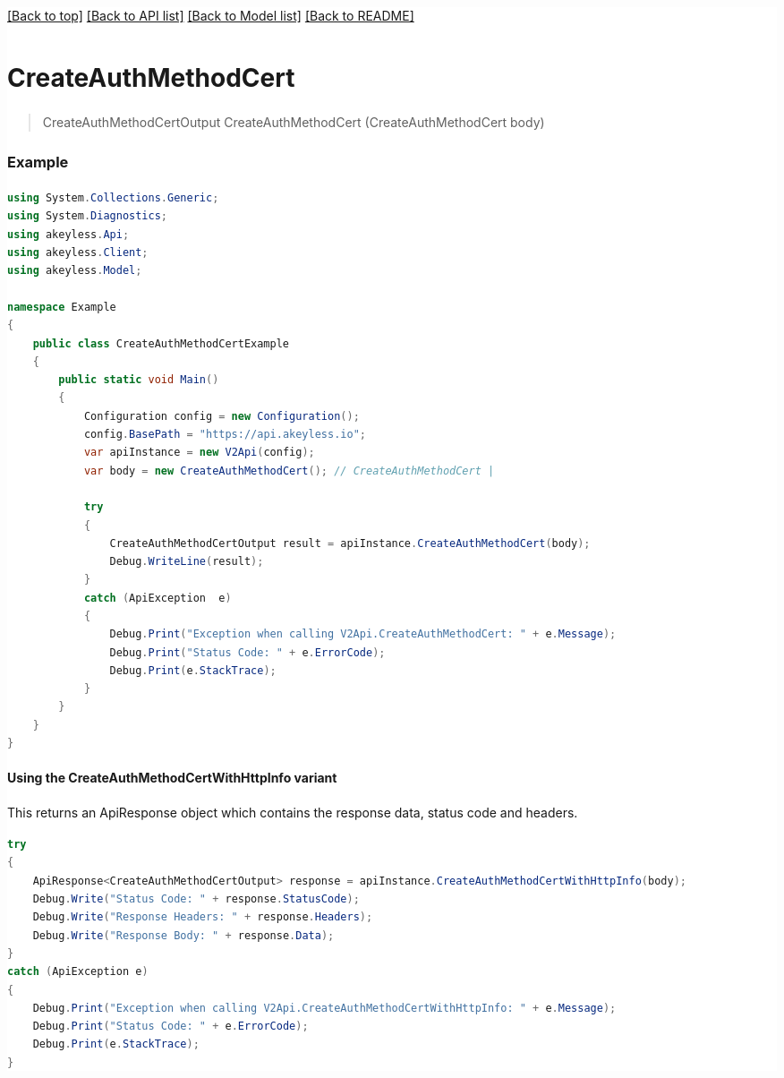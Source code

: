 [[Back to top]](#) [[Back to API list]](../README.md#documentation-for-api-endpoints) [[Back to Model list]](../README.md#documentation-for-models) [[Back to README]](../README.md)

<a name="createauthmethodcert"></a>
# **CreateAuthMethodCert**
> CreateAuthMethodCertOutput CreateAuthMethodCert (CreateAuthMethodCert body)



### Example
```csharp
using System.Collections.Generic;
using System.Diagnostics;
using akeyless.Api;
using akeyless.Client;
using akeyless.Model;

namespace Example
{
    public class CreateAuthMethodCertExample
    {
        public static void Main()
        {
            Configuration config = new Configuration();
            config.BasePath = "https://api.akeyless.io";
            var apiInstance = new V2Api(config);
            var body = new CreateAuthMethodCert(); // CreateAuthMethodCert | 

            try
            {
                CreateAuthMethodCertOutput result = apiInstance.CreateAuthMethodCert(body);
                Debug.WriteLine(result);
            }
            catch (ApiException  e)
            {
                Debug.Print("Exception when calling V2Api.CreateAuthMethodCert: " + e.Message);
                Debug.Print("Status Code: " + e.ErrorCode);
                Debug.Print(e.StackTrace);
            }
        }
    }
}
```

#### Using the CreateAuthMethodCertWithHttpInfo variant
This returns an ApiResponse object which contains the response data, status code and headers.

```csharp
try
{
    ApiResponse<CreateAuthMethodCertOutput> response = apiInstance.CreateAuthMethodCertWithHttpInfo(body);
    Debug.Write("Status Code: " + response.StatusCode);
    Debug.Write("Response Headers: " + response.Headers);
    Debug.Write("Response Body: " + response.Data);
}
catch (ApiException e)
{
    Debug.Print("Exception when calling V2Api.CreateAuthMethodCertWithHttpInfo: " + e.Message);
    Debug.Print("Status Code: " + e.ErrorCode);
    Debug.Print(e.StackTrace);
}
```

